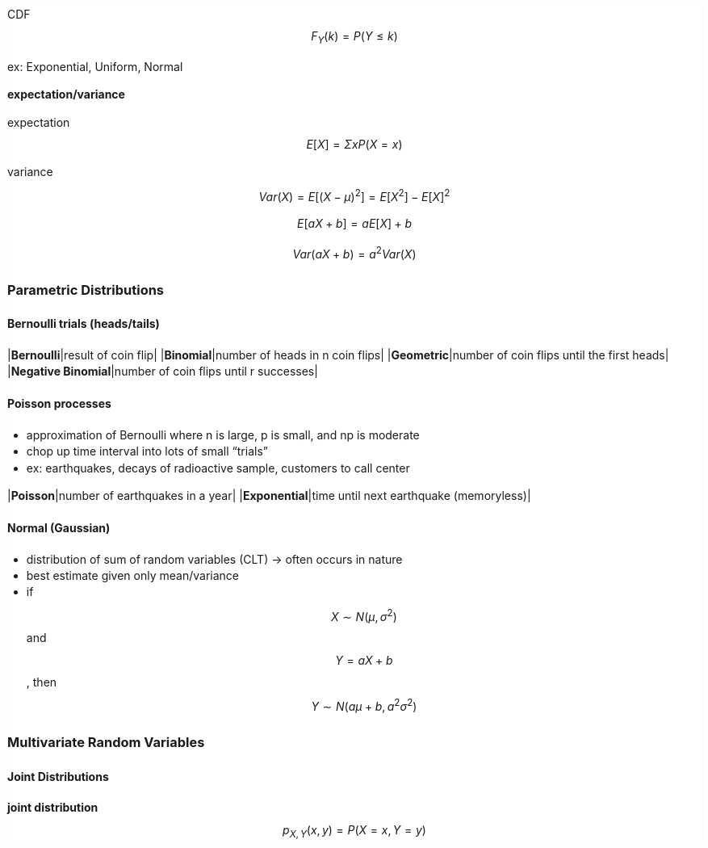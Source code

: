 CDF $$ F_Y(k) = P(Y \leq k) $$

ex: Exponential, Uniform, Normal

**expectation/variance**

expectation 	$$ E[X] = \Sigma x P(X=x) $$

variance 	$$ Var(X) = E[(X-\mu)^2] = E[X^2] - E[X]^2 $$

$$ E[aX+b] = aE[X] + b $$

$$ Var(aX+b) = a^2 Var(X) $$


### Parametric Distributions


#### Bernoulli trials (heads/tails)


|**Bernoulli**|result of coin flip|
|**Binomial**|number of heads in n coin flips|
|**Geometric**|number of coin flips until the first heads|
|**Negative Binomial**|number of coin flips until r successes|




#### Poisson processes



*   approximation of Bernoulli where n is large, p is small, and np is moderate
*   chop up time interval into lots of small “trials”
*   ex: earthquakes, decays of radioactive sample, customers to call center

|**Poisson**|number of earthquakes in a year|
|**Exponential**|time until next earthquake (memoryless)|





#### Normal (Gaussian)



*   distribution of sum of random variables (CLT) → often occurs in nature
*   best estimate given only mean/variance
*   if $$X \sim N(\mu, \sigma^2)$$ and $$Y = aX+b$$, then $$ Y \sim N(a \mu + b, a^2 \sigma^2) $$


### Multivariate Random Variables


#### Joint Distributions

**joint distribution** $$ p_{X,Y}(x,y)=P(X=x,Y=y) $$
